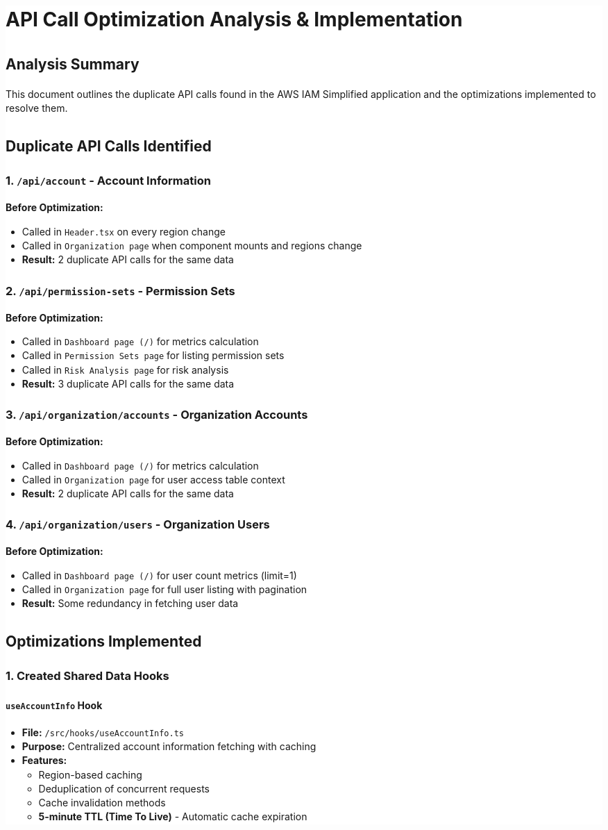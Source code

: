 # API Call Optimization Analysis & Implementation

## Analysis Summary

This document outlines the duplicate API calls found in the AWS IAM Simplified application and the optimizations implemented to resolve them.

## Duplicate API Calls Identified

### 1. `/api/account` - Account Information
**Before Optimization:**
- Called in `Header.tsx` on every region change
- Called in `Organization page` when component mounts and regions change
- **Result:** 2 duplicate API calls for the same data

### 2. `/api/permission-sets` - Permission Sets
**Before Optimization:**
- Called in `Dashboard page (/)` for metrics calculation
- Called in `Permission Sets page` for listing permission sets  
- Called in `Risk Analysis page` for risk analysis
- **Result:** 3 duplicate API calls for the same data

### 3. `/api/organization/accounts` - Organization Accounts
**Before Optimization:**
- Called in `Dashboard page (/)` for metrics calculation
- Called in `Organization page` for user access table context
- **Result:** 2 duplicate API calls for the same data

### 4. `/api/organization/users` - Organization Users
**Before Optimization:**
- Called in `Dashboard page (/)` for user count metrics (limit=1)
- Called in `Organization page` for full user listing with pagination
- **Result:** Some redundancy in fetching user data

## Optimizations Implemented

### 1. Created Shared Data Hooks

#### `useAccountInfo` Hook
- **File:** `/src/hooks/useAccountInfo.ts`
- **Purpose:** Centralized account information fetching with caching
- **Features:**
  - Region-based caching
  - Deduplication of concurrent requests
  - Cache invalidation methods
  - **5-minute TTL (Time To Live)** - Automatic cache expiration
